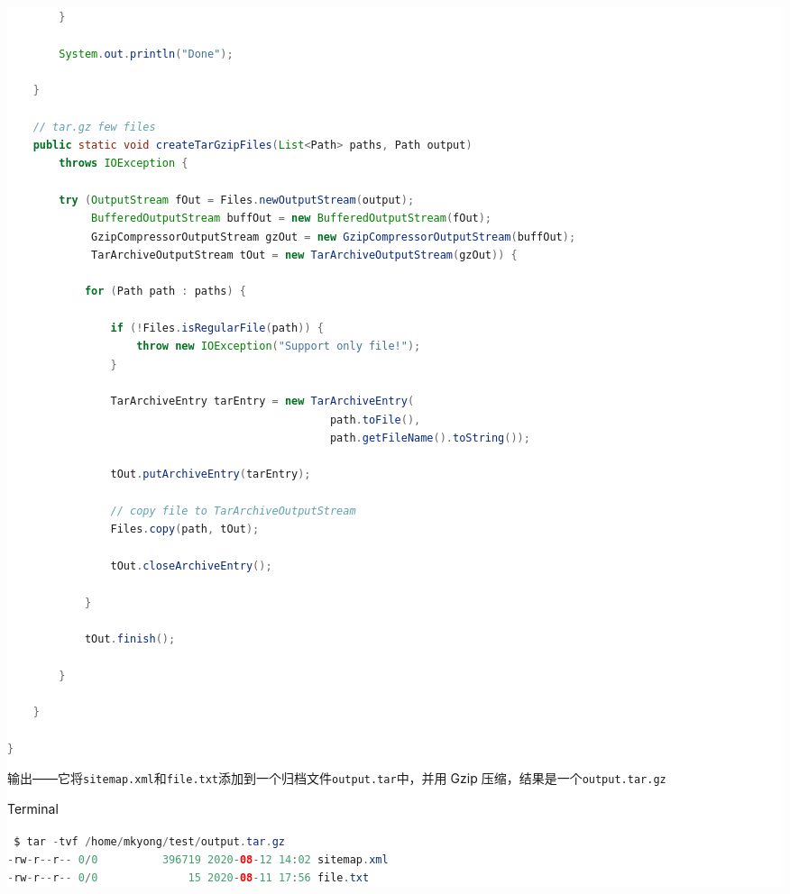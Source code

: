 ```java
        }

        System.out.println("Done");

    }

    // tar.gz few files
    public static void createTarGzipFiles(List<Path> paths, Path output)
        throws IOException {

        try (OutputStream fOut = Files.newOutputStream(output);
             BufferedOutputStream buffOut = new BufferedOutputStream(fOut);
             GzipCompressorOutputStream gzOut = new GzipCompressorOutputStream(buffOut);
             TarArchiveOutputStream tOut = new TarArchiveOutputStream(gzOut)) {

            for (Path path : paths) {

                if (!Files.isRegularFile(path)) {
                    throw new IOException("Support only file!");
                }

                TarArchiveEntry tarEntry = new TarArchiveEntry(
                                                  path.toFile(),
                                                  path.getFileName().toString());

                tOut.putArchiveEntry(tarEntry);

                // copy file to TarArchiveOutputStream
                Files.copy(path, tOut);

                tOut.closeArchiveEntry();

            }

            tOut.finish();

        }

    }

} 
```

输出——它将`sitemap.xml`和`file.txt`添加到一个归档文件`output.tar`中，并用 Gzip 压缩，结果是一个`output.tar.gz`

Terminal

```java
 $ tar -tvf /home/mkyong/test/output.tar.gz
-rw-r--r-- 0/0          396719 2020-08-12 14:02 sitemap.xml
-rw-r--r-- 0/0              15 2020-08-11 17:56 file.txt 
```
